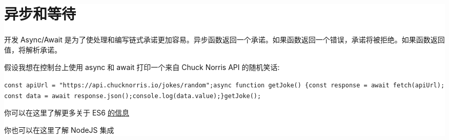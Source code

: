 # 异步和等待

开发 Async/Await 是为了使处理和编写链式承诺更加容易。异步函数返回一个承诺。如果函数返回一个错误，承诺将被拒绝。如果函数返回值，将解析承诺。

假设我想在控制台上使用 async 和 await 打印一个来自 Chuck Norris API 的随机笑话:

```
const apiUrl = "https://api.chucknorris.io/jokes/random";async function getJoke() {const response = await fetch(apiUrl);const data = await response.json();console.log(data.value);}getJoke();
```

你可以在这里了解更多关于 ES6 [的信息](https://developer.mozilla.org/en-US/docs/Web/JavaScript)

你也可以在这里了解 NodeJS 集成